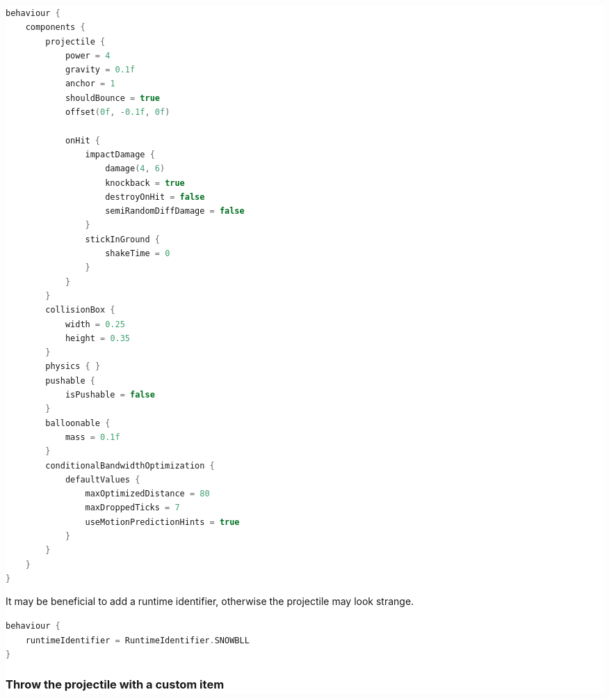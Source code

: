 ````kotlin
behaviour {
    components {
        projectile {
            power = 4
            gravity = 0.1f
            anchor = 1
            shouldBounce = true
            offset(0f, -0.1f, 0f)

            onHit {
                impactDamage {
                    damage(4, 6)
                    knockback = true
                    destroyOnHit = false
                    semiRandomDiffDamage = false
                }
                stickInGround {
                    shakeTime = 0
                }
            }
        }
        collisionBox {
            width = 0.25
            height = 0.35
        }
        physics { }
        pushable {
            isPushable = false
        }
        balloonable {
            mass = 0.1f
        }
        conditionalBandwidthOptimization {
            defaultValues {
                maxOptimizedDistance = 80
                maxDroppedTicks = 7
                useMotionPredictionHints = true
            }
        }
    }
}
````

It may be beneficial to add a runtime identifier, otherwise the projectile may look strange.

````kotlin
behaviour {
    runtimeIdentifier = RuntimeIdentifier.SNOWBLL
}
````

### Throw the projectile with a custom item
